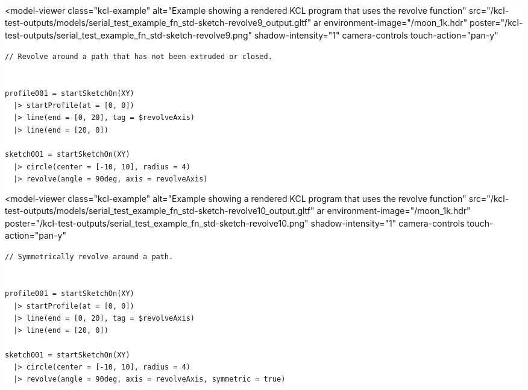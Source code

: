 
<model-viewer
  class="kcl-example"
  alt="Example showing a rendered KCL program that uses the revolve function"
  src="/kcl-test-outputs/models/serial_test_example_fn_std-sketch-revolve9_output.gltf"
  ar
  environment-image="/moon_1k.hdr"
  poster="/kcl-test-outputs/serial_test_example_fn_std-sketch-revolve9.png"
  shadow-intensity="1"
  camera-controls
  touch-action="pan-y"
>
</model-viewer>

```kcl
// Revolve around a path that has not been extruded or closed.


profile001 = startSketchOn(XY)
  |> startProfile(at = [0, 0])
  |> line(end = [0, 20], tag = $revolveAxis)
  |> line(end = [20, 0])

sketch001 = startSketchOn(XY)
  |> circle(center = [-10, 10], radius = 4)
  |> revolve(angle = 90deg, axis = revolveAxis)

```


<model-viewer
  class="kcl-example"
  alt="Example showing a rendered KCL program that uses the revolve function"
  src="/kcl-test-outputs/models/serial_test_example_fn_std-sketch-revolve10_output.gltf"
  ar
  environment-image="/moon_1k.hdr"
  poster="/kcl-test-outputs/serial_test_example_fn_std-sketch-revolve10.png"
  shadow-intensity="1"
  camera-controls
  touch-action="pan-y"
>
</model-viewer>

```kcl
// Symmetrically revolve around a path.


profile001 = startSketchOn(XY)
  |> startProfile(at = [0, 0])
  |> line(end = [0, 20], tag = $revolveAxis)
  |> line(end = [20, 0])

sketch001 = startSketchOn(XY)
  |> circle(center = [-10, 10], radius = 4)
  |> revolve(angle = 90deg, axis = revolveAxis, symmetric = true)

```
